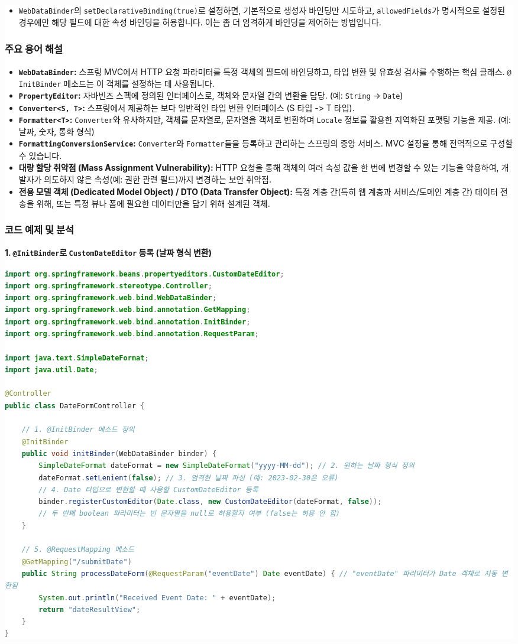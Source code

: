   - `WebDataBinder`의 `setDeclarativeBinding(true)`로 설정하면, 기본적으로 생성자 바인딩만 시도하고, `allowedFields`가 명시적으로 설정된 경우에만 해당 필드에 대한 속성 바인딩을 허용합니다. 이는 좀 더 엄격하게 바인딩을 제어하는 방법입니다.

### **주요 용어 해설**

- **`WebDataBinder`:** 스프링 MVC에서 HTTP 요청 파라미터를 특정 객체의 필드에 바인딩하고, 타입 변환 및 유효성 검사를 수행하는 핵심 클래스. `@InitBinder` 메소드는 이 객체를 설정하는 데 사용됩니다.
- **`PropertyEditor`:** 자바빈즈 스펙에 정의된 인터페이스로, 객체와 문자열 간의 변환을 담당. (예: `String` -> `Date`)
- **`Converter<S, T>`:** 스프링에서 제공하는 보다 일반적인 타입 변환 인터페이스 (S 타입 -> T 타입).
- **`Formatter<T>`:** `Converter`와 유사하지만, 객체를 문자열로, 문자열을 객체로 변환하며 `Locale` 정보를 활용한 지역화된 포맷팅 기능을 제공. (예: 날짜, 숫자, 통화 형식)
- **`FormattingConversionService`:** `Converter`와 `Formatter`들을 등록하고 관리하는 스프링의 중앙 서비스. MVC 설정을 통해 전역적으로 구성할 수 있습니다.
- **대량 할당 취약점 (Mass Assignment Vulnerability):** HTTP 요청을 통해 객체의 여러 속성 값을 한 번에 변경할 수 있는 기능을 악용하여, 개발자가 의도하지 않은 속성(예: 권한 관련 필드)까지 변경하는 보안 취약점.
- **전용 모델 객체 (Dedicated Model Object) / DTO (Data Transfer Object):** 특정 계층 간(특히 웹 계층과 서비스/도메인 계층 간) 데이터 전송을 위해, 또는 특정 뷰나 폼에 필요한 데이터만을 담기 위해 설계된 객체.

### **코드 예제 및 분석**

**1. `@InitBinder`로 `CustomDateEditor` 등록 (날짜 형식 변환)**

```java
import org.springframework.beans.propertyeditors.CustomDateEditor;
import org.springframework.stereotype.Controller;
import org.springframework.web.bind.WebDataBinder;
import org.springframework.web.bind.annotation.GetMapping;
import org.springframework.web.bind.annotation.InitBinder;
import org.springframework.web.bind.annotation.RequestParam;

import java.text.SimpleDateFormat;
import java.util.Date;

@Controller
public class DateFormController {

    // 1. @InitBinder 메소드 정의
    @InitBinder
    public void initBinder(WebDataBinder binder) {
        SimpleDateFormat dateFormat = new SimpleDateFormat("yyyy-MM-dd"); // 2. 원하는 날짜 형식 정의
        dateFormat.setLenient(false); // 3. 엄격한 날짜 파싱 (예: 2023-02-30은 오류)
        // 4. Date 타입으로 변환할 때 사용할 CustomDateEditor 등록
        binder.registerCustomEditor(Date.class, new CustomDateEditor(dateFormat, false));
        // 두 번째 boolean 파라미터는 빈 문자열을 null로 허용할지 여부 (false는 허용 안 함)
    }

    // 5. @RequestMapping 메소드
    @GetMapping("/submitDate")
    public String processDateForm(@RequestParam("eventDate") Date eventDate) { // "eventDate" 파라미터가 Date 객체로 자동 변환됨
        System.out.println("Received Event Date: " + eventDate);
        return "dateResultView";
    }
}
```
